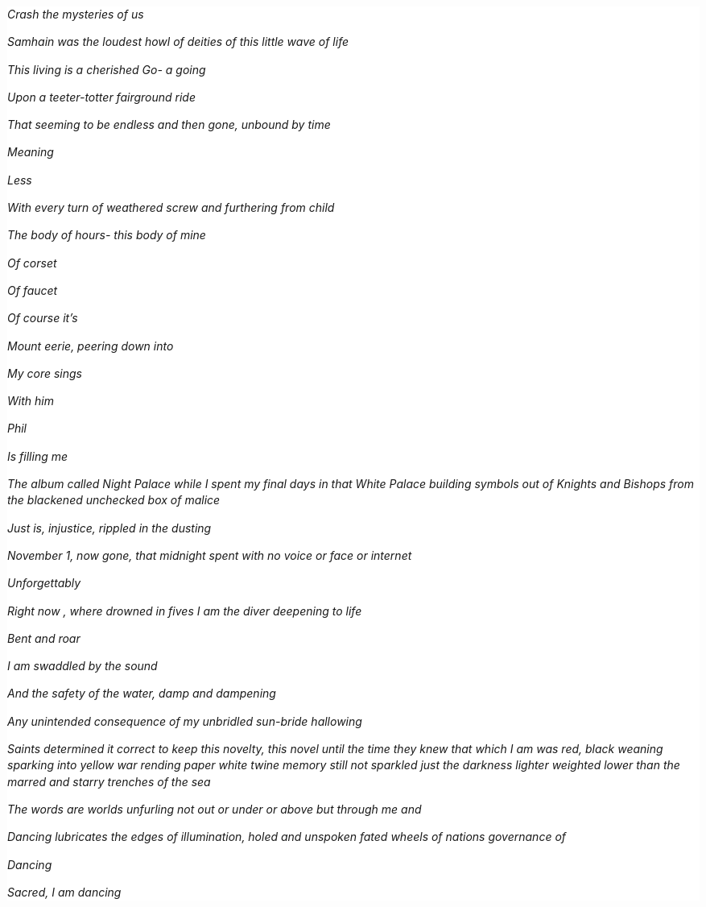 _Crash the mysteries of us_ 

_Samhain was the loudest howl of deities of this little wave of life_ 

_This living is a cherished Go- a going_ 

_Upon a teeter-totter fairground ride_ 

_That seeming to be endless and then gone, unbound by time_ 

_Meaning_ 

_Less_ 

_With every turn of weathered screw and furthering from child_

_The body of hours- this body of mine_ 

_Of corset_ 

_Of faucet_ 

_Of course it’s_ 

_Mount eerie, peering down into_ 

_My core sings_ 

_With him_ 

_Phil_ 

_Is filling me_ 

_The album called Night Palace while I spent my final days in that White Palace building symbols out of Knights and Bishops from the blackened unchecked box of malice_

_Just is, injustice, rippled in the dusting_ 

_November 1, now gone, that midnight spent with no voice or face or internet_ 

_Unforgettably_ 

_Right now , where drowned in fives I am the diver deepening to life_ 

_Bent and roar_ 

_I am swaddled by the sound_ 

_And the safety of the water, damp and dampening_ 

_Any unintended consequence of my unbridled sun-bride hallowing_ 

_Saints determined it correct to keep this novelty, this novel until the time they knew that which I am was red, black weaning sparking into yellow war rending paper white twine memory still not sparkled just the darkness lighter weighted lower than the marred and starry trenches of the sea_ 

_The words are worlds unfurling not out or under or above but through me and_

_Dancing lubricates the edges of illumination, holed and unspoken fated wheels of nations governance of_ 

_Dancing_ 

_Sacred, I am dancing_ 
